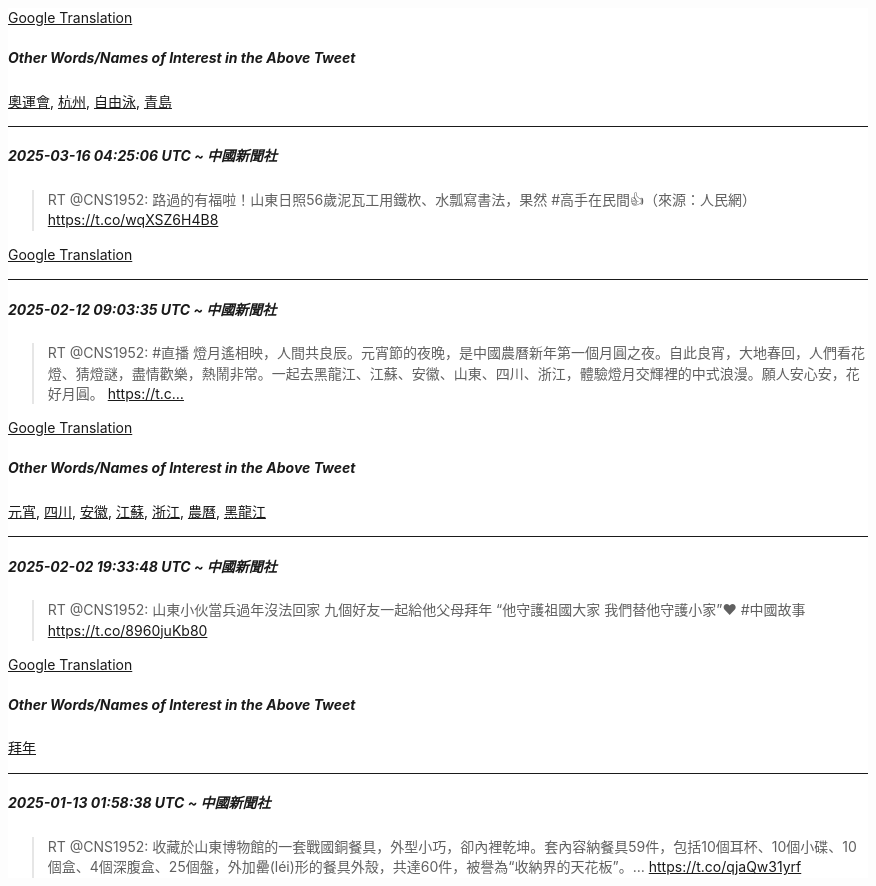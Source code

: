 [Google Translation](https://translate.google.com/?hi=en&tab=TT&sl=zh-CN&tl=en&op=translate&text=RT+%40CNS1952%3A+2025%E5%B9%B4%E5%85%A8%E5%9C%8B%E6%98%A5%E5%AD%A3%E6%B8%B8%E6%B3%B3%E9%8C%A6%E6%A8%99%E8%B3%BD3%E6%9C%8819%E6%97%A5%E5%9C%A8%E5%B1%B1%E6%9D%B1%E9%9D%92%E5%B3%B6%E6%B1%BA%E5%87%BA%E5%85%AD%E6%9E%9A%E9%87%91%E7%89%8C%E3%80%82%E5%85%B6%E4%B8%AD%EF%BC%8C%E5%B7%B4%E9%BB%8E%E5%A5%A7%E9%81%8B%E6%9C%83%E5%86%A0%E8%BB%8D%E5%AD%AB%E4%BD%B3%E4%BF%8A%E5%A5%AA%E5%BE%97%E7%94%B7%E5%AD%9050%E7%B1%B3%E8%9B%99%E6%B3%B3%E9%87%91%E7%89%8C%EF%BC%8C%E6%9D%AD%E5%B7%9E%E4%BA%9E%E9%81%8B%E6%9C%83%E5%86%A0%E8%BB%8D%E3%80%81%E5%B7%B4%E9%BB%8E%E5%A5%A7%E9%81%8B%E6%9C%83%E5%AD%A3%E8%BB%8D%E4%BD%99%E4%BE%9D%E5%A9%B7%E5%A5%AA%E5%BE%97%E5%A5%B3%E5%AD%9050%E7%B1%B3%E8%9D%B6%E6%B3%B3%E9%87%91%E7%89%8C%E3%80%82%E5%9C%A8%E7%94%B7%E5%AD%90400%E7%B1%B3%E8%87%AA%E7%94%B1%E6%B3%B3%E6%AF%94%E8%B3%BD%E4%B8%AD%EF%BC%8C%E5%B1%B1%E6%9D%B1%E9%9A%8A%E5%B0%8F%E5%B0%87%E5%8A%89%E5%9F%B9%E9%91%AB%E6%91%98%E5%BE%97%E9%87%91%E7%89%8C%EF%BC%8C%E6%B8%B8%E6%B3%B3%E5%A5%A7%E9%81%8B%E5%86%A0%E8%BB%8D%E5%AD%AB%E6%A5%8A%E5%A5%AA%E5%BE%97%E9%8A%80%E7%89%8C%E3%80%82%E2%80%A6)
##### Other Words/Names of Interest in the Above Tweet
[奧運會](奧運會.md), [杭州](杭州.md), [自由泳](自由泳.md), [青島](青島.md)
___
##### 2025-03-16 04:25:06 UTC ~ 中國新聞社
> RT @CNS1952: 路過的有福啦！山東日照56歲泥瓦工用鐵杴、水瓢寫書法，果然 #高手在民間👍（來源：人民網） https://t.co/wqXSZ6H4B8

[Google Translation](https://translate.google.com/?hi=en&tab=TT&sl=zh-CN&tl=en&op=translate&text=RT+%40CNS1952%3A+%E8%B7%AF%E9%81%8E%E7%9A%84%E6%9C%89%E7%A6%8F%E5%95%A6%EF%BC%81%E5%B1%B1%E6%9D%B1%E6%97%A5%E7%85%A756%E6%AD%B2%E6%B3%A5%E7%93%A6%E5%B7%A5%E7%94%A8%E9%90%B5%E6%9D%B4%E3%80%81%E6%B0%B4%E7%93%A2%E5%AF%AB%E6%9B%B8%E6%B3%95%EF%BC%8C%E6%9E%9C%E7%84%B6+%23%E9%AB%98%E6%89%8B%E5%9C%A8%E6%B0%91%E9%96%93%F0%9F%91%8D%EF%BC%88%E4%BE%86%E6%BA%90%EF%BC%9A%E4%BA%BA%E6%B0%91%E7%B6%B2%EF%BC%89+https%3A%2F%2Ft.co%2FwqXSZ6H4B8)
___
##### 2025-02-12 09:03:35 UTC ~ 中國新聞社
> RT @CNS1952: #直播 燈月遙相映，人間共良辰。元宵節的夜晚，是中國農曆新年第一個月圓之夜。自此良宵，大地春回，人們看花燈、猜燈謎，盡情歡樂，熱鬧非常。一起去黑龍江、江蘇、安徽、山東、四川、浙江，體驗燈月交輝裡的中式浪漫。願人安心安，花好月圓。 https://t.c…

[Google Translation](https://translate.google.com/?hi=en&tab=TT&sl=zh-CN&tl=en&op=translate&text=RT+%40CNS1952%3A+%23%E7%9B%B4%E6%92%AD+%E7%87%88%E6%9C%88%E9%81%99%E7%9B%B8%E6%98%A0%EF%BC%8C%E4%BA%BA%E9%96%93%E5%85%B1%E8%89%AF%E8%BE%B0%E3%80%82%E5%85%83%E5%AE%B5%E7%AF%80%E7%9A%84%E5%A4%9C%E6%99%9A%EF%BC%8C%E6%98%AF%E4%B8%AD%E5%9C%8B%E8%BE%B2%E6%9B%86%E6%96%B0%E5%B9%B4%E7%AC%AC%E4%B8%80%E5%80%8B%E6%9C%88%E5%9C%93%E4%B9%8B%E5%A4%9C%E3%80%82%E8%87%AA%E6%AD%A4%E8%89%AF%E5%AE%B5%EF%BC%8C%E5%A4%A7%E5%9C%B0%E6%98%A5%E5%9B%9E%EF%BC%8C%E4%BA%BA%E5%80%91%E7%9C%8B%E8%8A%B1%E7%87%88%E3%80%81%E7%8C%9C%E7%87%88%E8%AC%8E%EF%BC%8C%E7%9B%A1%E6%83%85%E6%AD%A1%E6%A8%82%EF%BC%8C%E7%86%B1%E9%AC%A7%E9%9D%9E%E5%B8%B8%E3%80%82%E4%B8%80%E8%B5%B7%E5%8E%BB%E9%BB%91%E9%BE%8D%E6%B1%9F%E3%80%81%E6%B1%9F%E8%98%87%E3%80%81%E5%AE%89%E5%BE%BD%E3%80%81%E5%B1%B1%E6%9D%B1%E3%80%81%E5%9B%9B%E5%B7%9D%E3%80%81%E6%B5%99%E6%B1%9F%EF%BC%8C%E9%AB%94%E9%A9%97%E7%87%88%E6%9C%88%E4%BA%A4%E8%BC%9D%E8%A3%A1%E7%9A%84%E4%B8%AD%E5%BC%8F%E6%B5%AA%E6%BC%AB%E3%80%82%E9%A1%98%E4%BA%BA%E5%AE%89%E5%BF%83%E5%AE%89%EF%BC%8C%E8%8A%B1%E5%A5%BD%E6%9C%88%E5%9C%93%E3%80%82+https%3A%2F%2Ft.c%E2%80%A6)
##### Other Words/Names of Interest in the Above Tweet
[元宵](元宵.md), [四川](四川.md), [安徽](安徽.md), [江蘇](江蘇.md), [浙江](浙江.md), [農曆](農曆.md), [黑龍江](黑龍江.md)
___
##### 2025-02-02 19:33:48 UTC ~ 中國新聞社
> RT @CNS1952: 山東小伙當兵過年沒法回家 九個好友一起給他父母拜年 “他守護祖國大家 我們替他守護小家”❤️ #中國故事 https://t.co/8960juKb80

[Google Translation](https://translate.google.com/?hi=en&tab=TT&sl=zh-CN&tl=en&op=translate&text=RT+%40CNS1952%3A+%E5%B1%B1%E6%9D%B1%E5%B0%8F%E4%BC%99%E7%95%B6%E5%85%B5%E9%81%8E%E5%B9%B4%E6%B2%92%E6%B3%95%E5%9B%9E%E5%AE%B6+%E4%B9%9D%E5%80%8B%E5%A5%BD%E5%8F%8B%E4%B8%80%E8%B5%B7%E7%B5%A6%E4%BB%96%E7%88%B6%E6%AF%8D%E6%8B%9C%E5%B9%B4+%E2%80%9C%E4%BB%96%E5%AE%88%E8%AD%B7%E7%A5%96%E5%9C%8B%E5%A4%A7%E5%AE%B6+%E6%88%91%E5%80%91%E6%9B%BF%E4%BB%96%E5%AE%88%E8%AD%B7%E5%B0%8F%E5%AE%B6%E2%80%9D%E2%9D%A4%EF%B8%8F+%23%E4%B8%AD%E5%9C%8B%E6%95%85%E4%BA%8B+https%3A%2F%2Ft.co%2F8960juKb80)
##### Other Words/Names of Interest in the Above Tweet
[拜年](拜年.md)
___
##### 2025-01-13 01:58:38 UTC ~ 中國新聞社
> RT @CNS1952: 收藏於山東博物館的一套戰國銅餐具，外型小巧，卻內裡乾坤。套內容納餐具59件，包括10個耳杯、10個小碟、10個盒、4個深腹盒、25個盤，外加罍(léi)形的餐具外殼，共達60件，被譽為“收納界的天花板”。… https://t.co/qjaQw31yrf
